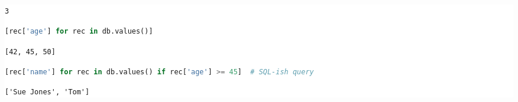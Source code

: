 


    3




```python
[rec['age'] for rec in db.values()]
```




    [42, 45, 50]




```python
[rec['name'] for rec in db.values() if rec['age'] >= 45]  # SQL-ish query
```




    ['Sue Jones', 'Tom']


